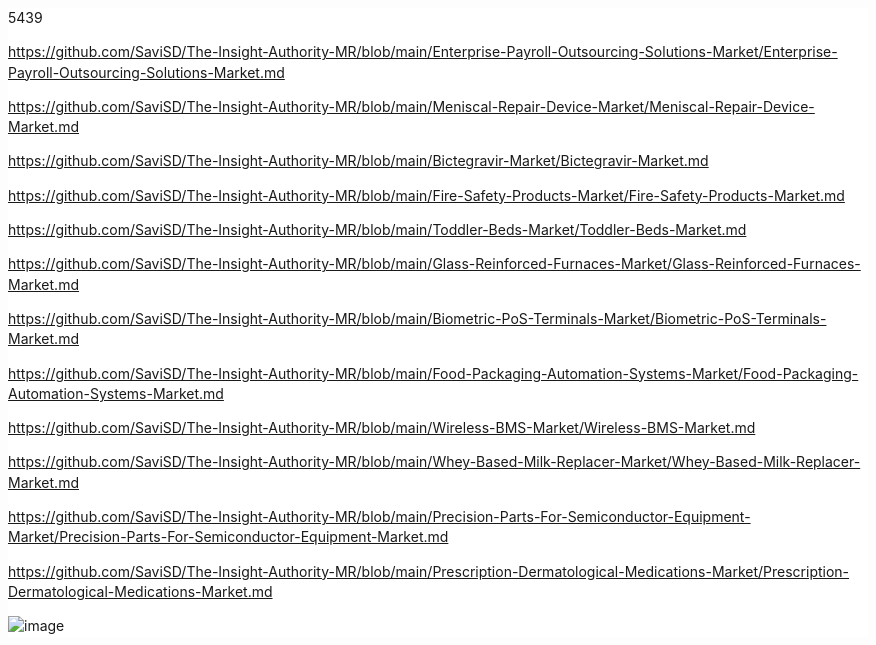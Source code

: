 5439</p><p><a href="https://github.com/SaviSD/The-Insight-Authority-MR/blob/main/Enterprise-Payroll-Outsourcing-Solutions-Market/Enterprise-Payroll-Outsourcing-Solutions-Market.md">https://github.com/SaviSD/The-Insight-Authority-MR/blob/main/Enterprise-Payroll-Outsourcing-Solutions-Market/Enterprise-Payroll-Outsourcing-Solutions-Market.md</a></p><p><a href="https://github.com/SaviSD/The-Insight-Authority-MR/blob/main/Meniscal-Repair-Device-Market/Meniscal-Repair-Device-Market.md">https://github.com/SaviSD/The-Insight-Authority-MR/blob/main/Meniscal-Repair-Device-Market/Meniscal-Repair-Device-Market.md</a></p><p><a href="https://github.com/SaviSD/The-Insight-Authority-MR/blob/main/Bictegravir-Market/Bictegravir-Market.md">https://github.com/SaviSD/The-Insight-Authority-MR/blob/main/Bictegravir-Market/Bictegravir-Market.md</a></p><p><a href="https://github.com/SaviSD/The-Insight-Authority-MR/blob/main/Fire-Safety-Products-Market/Fire-Safety-Products-Market.md">https://github.com/SaviSD/The-Insight-Authority-MR/blob/main/Fire-Safety-Products-Market/Fire-Safety-Products-Market.md</a></p><p><a href="https://github.com/SaviSD/The-Insight-Authority-MR/blob/main/Toddler-Beds-Market/Toddler-Beds-Market.md">https://github.com/SaviSD/The-Insight-Authority-MR/blob/main/Toddler-Beds-Market/Toddler-Beds-Market.md</a></p><p><a href="https://github.com/SaviSD/The-Insight-Authority-MR/blob/main/Glass-Reinforced-Furnaces-Market/Glass-Reinforced-Furnaces-Market.md">https://github.com/SaviSD/The-Insight-Authority-MR/blob/main/Glass-Reinforced-Furnaces-Market/Glass-Reinforced-Furnaces-Market.md</a></p><p><a href="https://github.com/SaviSD/The-Insight-Authority-MR/blob/main/Biometric-PoS-Terminals-Market/Biometric-PoS-Terminals-Market.md">https://github.com/SaviSD/The-Insight-Authority-MR/blob/main/Biometric-PoS-Terminals-Market/Biometric-PoS-Terminals-Market.md</a></p><p><a href="https://github.com/SaviSD/The-Insight-Authority-MR/blob/main/Food-Packaging-Automation-Systems-Market/Food-Packaging-Automation-Systems-Market.md">https://github.com/SaviSD/The-Insight-Authority-MR/blob/main/Food-Packaging-Automation-Systems-Market/Food-Packaging-Automation-Systems-Market.md</a></p><p><a href="https://github.com/SaviSD/The-Insight-Authority-MR/blob/main/Wireless-BMS-Market/Wireless-BMS-Market.md">https://github.com/SaviSD/The-Insight-Authority-MR/blob/main/Wireless-BMS-Market/Wireless-BMS-Market.md</a></p><p><a href="https://github.com/SaviSD/The-Insight-Authority-MR/blob/main/Whey-Based-Milk-Replacer-Market/Whey-Based-Milk-Replacer-Market.md">https://github.com/SaviSD/The-Insight-Authority-MR/blob/main/Whey-Based-Milk-Replacer-Market/Whey-Based-Milk-Replacer-Market.md</a></p><p><a href="https://github.com/SaviSD/The-Insight-Authority-MR/blob/main/Precision-Parts-For-Semiconductor-Equipment-Market/Precision-Parts-For-Semiconductor-Equipment-Market.md">https://github.com/SaviSD/The-Insight-Authority-MR/blob/main/Precision-Parts-For-Semiconductor-Equipment-Market/Precision-Parts-For-Semiconductor-Equipment-Market.md</a></p><p><a href="https://github.com/SaviSD/The-Insight-Authority-MR/blob/main/Prescription-Dermatological-Medications-Market/Prescription-Dermatological-Medications-Market.md">https://github.com/SaviSD/The-Insight-Authority-MR/blob/main/Prescription-Dermatological-Medications-Market/Prescription-Dermatological-Medications-Market.md</a></p>
![image](https://github.com/user-attachments/assets/9a372881-5578-4bfb-9072-e94a1505568c)
